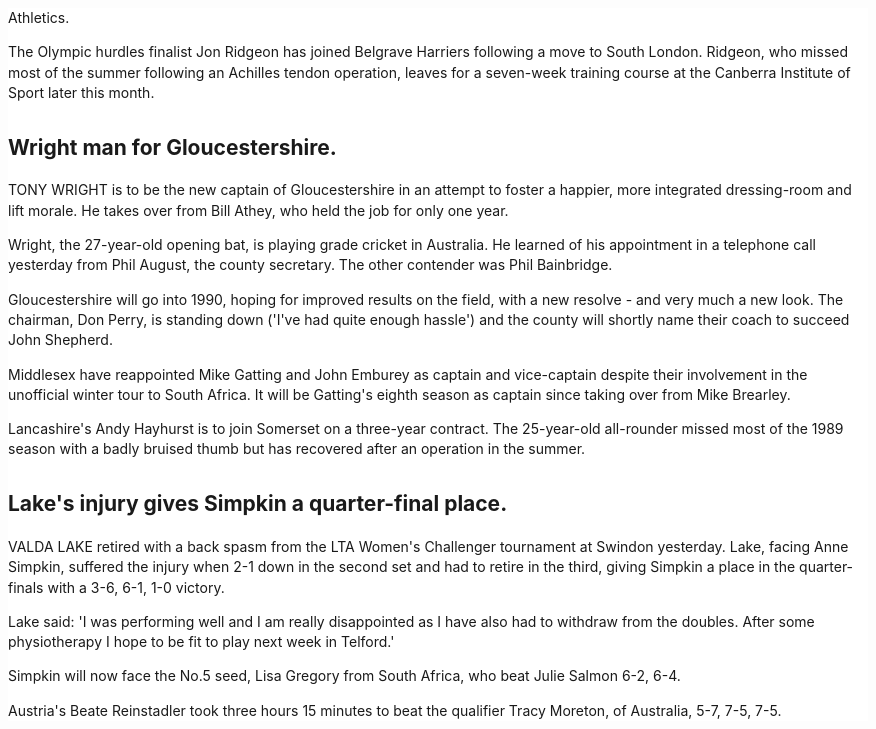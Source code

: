 Athletics.

The Olympic hurdles finalist Jon Ridgeon has joined Belgrave Harriers following a move to South London.
Ridgeon, who missed most of the summer following an Achilles tendon operation, leaves for a seven-week training course at the Canberra Institute of Sport later this month.

## Wright man for Gloucestershire.

TONY WRIGHT is to be the new captain of Gloucestershire in an attempt to foster a happier, more integrated dressing-room and lift morale.
He takes over from Bill Athey, who held the job for only one year.

Wright, the 27-year-old opening bat, is playing grade cricket in Australia.
He learned of his appointment in a telephone call yesterday from Phil August, the county secretary.
The other contender was Phil Bainbridge.

Gloucestershire will go into 1990, hoping for improved results on the field, with a new resolve - and very much a new look.
The chairman, Don Perry, is standing down ('I've had quite enough hassle') and the county will shortly name their coach to succeed John Shepherd.

Middlesex have reappointed Mike Gatting and John Emburey as captain and vice-captain despite their involvement in the unofficial winter tour to South Africa.
It will be Gatting's eighth season as captain since taking over from Mike Brearley.

Lancashire's Andy Hayhurst is to join Somerset on a three-year contract.
The 25-year-old all-rounder missed most of the 1989 season with a badly bruised thumb but has recovered after an operation in the summer.

## Lake's injury gives Simpkin a quarter-final place.

VALDA LAKE retired with a back spasm from the LTA Women's Challenger tournament at Swindon yesterday.
Lake, facing Anne Simpkin, suffered the injury when 2-1 down in the second set and had to retire in the third, giving Simpkin a place in the quarter-finals with a 3-6, 6-1, 1-0 victory.

Lake said: 'I was performing well and I am really disappointed as I have also had to withdraw from the doubles.
After some physiotherapy I hope to be fit to play next week in Telford.'

Simpkin will now face the No.5 seed, Lisa Gregory from South Africa, who beat Julie Salmon 6-2, 6-4.

Austria's Beate Reinstadler took three hours 15 minutes to beat the qualifier Tracy Moreton, of Australia, 5-7, 7-5, 7-5.

